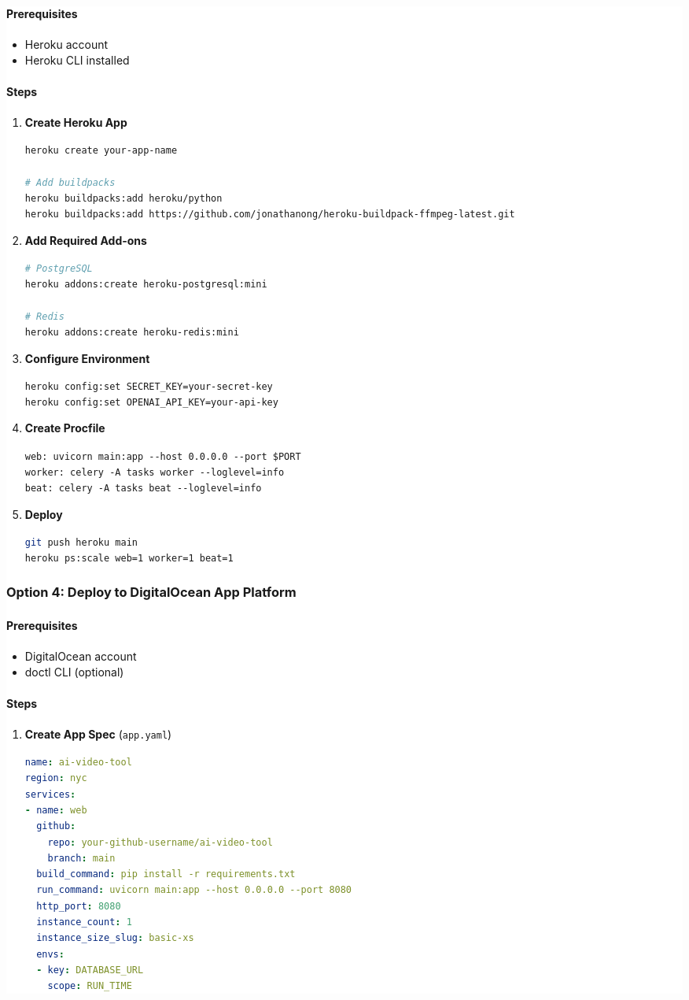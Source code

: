 #### Prerequisites
- Heroku account
- Heroku CLI installed

#### Steps

1. **Create Heroku App**
   ```bash
   heroku create your-app-name

   # Add buildpacks
   heroku buildpacks:add heroku/python
   heroku buildpacks:add https://github.com/jonathanong/heroku-buildpack-ffmpeg-latest.git
   ```

2. **Add Required Add-ons**
   ```bash
   # PostgreSQL
   heroku addons:create heroku-postgresql:mini

   # Redis
   heroku addons:create heroku-redis:mini
   ```

3. **Configure Environment**
   ```bash
   heroku config:set SECRET_KEY=your-secret-key
   heroku config:set OPENAI_API_KEY=your-api-key
   ```

4. **Create Procfile**
   ```procfile
   web: uvicorn main:app --host 0.0.0.0 --port $PORT
   worker: celery -A tasks worker --loglevel=info
   beat: celery -A tasks beat --loglevel=info
   ```

5. **Deploy**
   ```bash
   git push heroku main
   heroku ps:scale web=1 worker=1 beat=1
   ```

### Option 4: Deploy to DigitalOcean App Platform

#### Prerequisites
- DigitalOcean account
- doctl CLI (optional)

#### Steps

1. **Create App Spec** (`app.yaml`)
   ```yaml
   name: ai-video-tool
   region: nyc
   services:
   - name: web
     github:
       repo: your-github-username/ai-video-tool
       branch: main
     build_command: pip install -r requirements.txt
     run_command: uvicorn main:app --host 0.0.0.0 --port 8080
     http_port: 8080
     instance_count: 1
     instance_size_slug: basic-xs
     envs:
     - key: DATABASE_URL
       scope: RUN_TIME
   ```